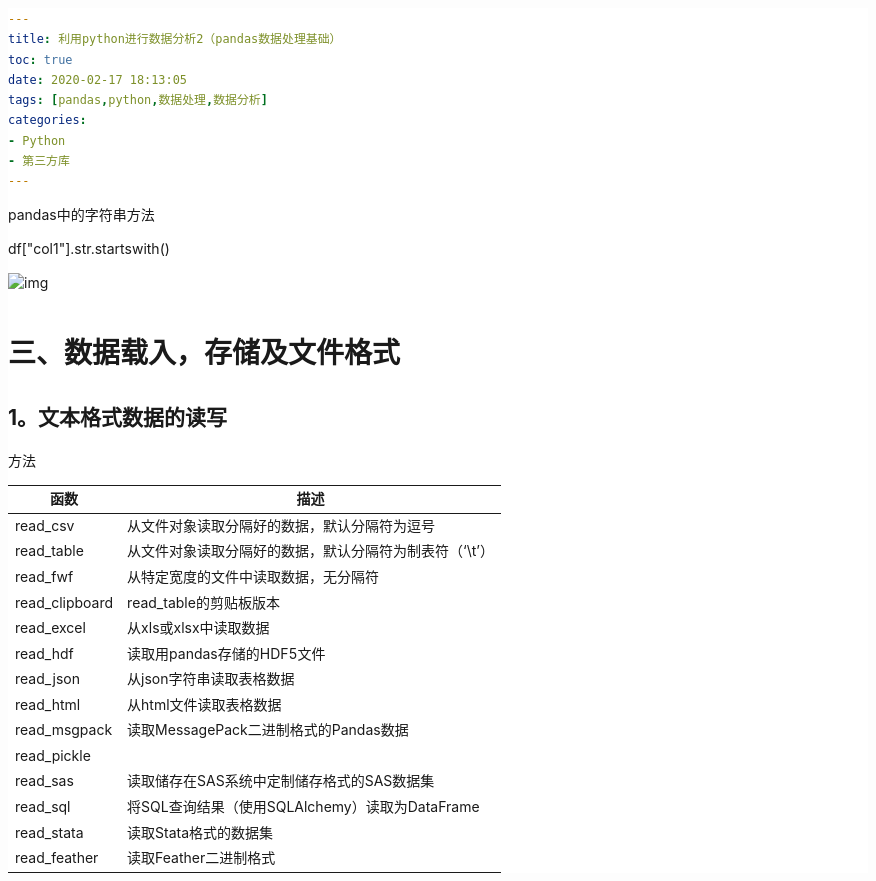 ```yaml
---
title: 利用python进行数据分析2（pandas数据处理基础）
toc: true
date: 2020-02-17 18:13:05
tags: [pandas,python,数据处理,数据分析]
categories:
- Python
- 第三方库
---
```


pandas中的字符串方法

df["col1"].str.startswith()

![img](https://mlln.cn/2015/07/05/pandas%E6%95%99%E7%A8%8B%EF%BC%9A[18]%E5%8C%B9%E9%85%8D%E5%AD%97%E7%AC%A6%E4%B8%B2/54baacfb43166d222fae9790452309f79152d29e.jpg)

# 三、数据载入，存储及文件格式

## 1。文本格式数据的读写

方法

| 函数           | 描述                                                   |
| -------------- | ------------------------------------------------------ |
| read_csv       | 从文件对象读取分隔好的数据，默认分隔符为逗号           |
| read_table     | 从文件对象读取分隔好的数据，默认分隔符为制表符（‘\t’） |
| read_fwf       | 从特定宽度的文件中读取数据，无分隔符                   |
| read_clipboard | read_table的剪贴板版本                                 |
| read_excel     | 从xls或xlsx中读取数据                                  |
| read_hdf       | 读取用pandas存储的HDF5文件                             |
| read_json      | 从json字符串读取表格数据                               |
| read_html      | 从html文件读取表格数据                                 |
| read_msgpack   | 读取MessagePack二进制格式的Pandas数据                  |
| read_pickle    |                                                        |
| read_sas       | 读取储存在SAS系统中定制储存格式的SAS数据集             |
| read_sql       | 将SQL查询结果（使用SQLAlchemy）读取为DataFrame         |
| read_stata     | 读取Stata格式的数据集                                  |
| read_feather   | 读取Feather二进制格式                                  |
